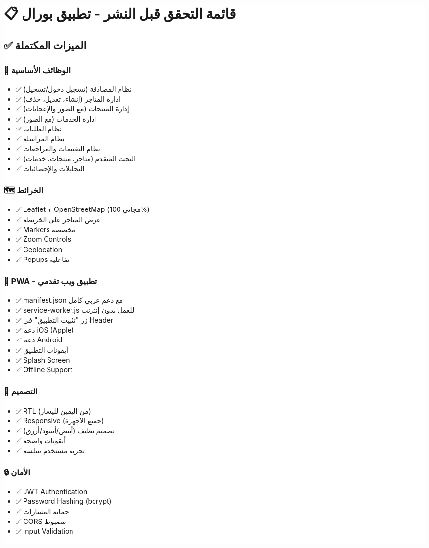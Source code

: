 # 📋 قائمة التحقق قبل النشر - تطبيق بورال

## ✅ الميزات المكتملة

### 🎯 الوظائف الأساسية
- ✅ نظام المصادقة (تسجيل دخول/تسجيل)
- ✅ إدارة المتاجر (إنشاء، تعديل، حذف)
- ✅ إدارة المنتجات (مع الصور والإعجابات)
- ✅ إدارة الخدمات (مع الصور)
- ✅ نظام الطلبات
- ✅ نظام المراسلة
- ✅ نظام التقييمات والمراجعات
- ✅ البحث المتقدم (متاجر، منتجات، خدمات)
- ✅ التحليلات والإحصائيات

### 🗺️ الخرائط
- ✅ Leaflet + OpenStreetMap (مجاني 100%)
- ✅ عرض المتاجر على الخريطة
- ✅ Markers مخصصة
- ✅ Zoom Controls
- ✅ Geolocation
- ✅ Popups تفاعلية

### 📱 PWA - تطبيق ويب تقدمي
- ✅ manifest.json مع دعم عربي كامل
- ✅ service-worker.js للعمل بدون إنترنت
- ✅ زر "تثبيت التطبيق" في Header
- ✅ دعم iOS (Apple)
- ✅ دعم Android
- ✅ أيقونات التطبيق
- ✅ Splash Screen
- ✅ Offline Support

### 🎨 التصميم
- ✅ RTL (من اليمين لليسار)
- ✅ Responsive (جميع الأجهزة)
- ✅ تصميم نظيف (أبيض/أسود/أزرق)
- ✅ أيقونات واضحة
- ✅ تجربة مستخدم سلسة

### 🔒 الأمان
- ✅ JWT Authentication
- ✅ Password Hashing (bcrypt)
- ✅ حماية المسارات
- ✅ CORS مضبوط
- ✅ Input Validation

---
